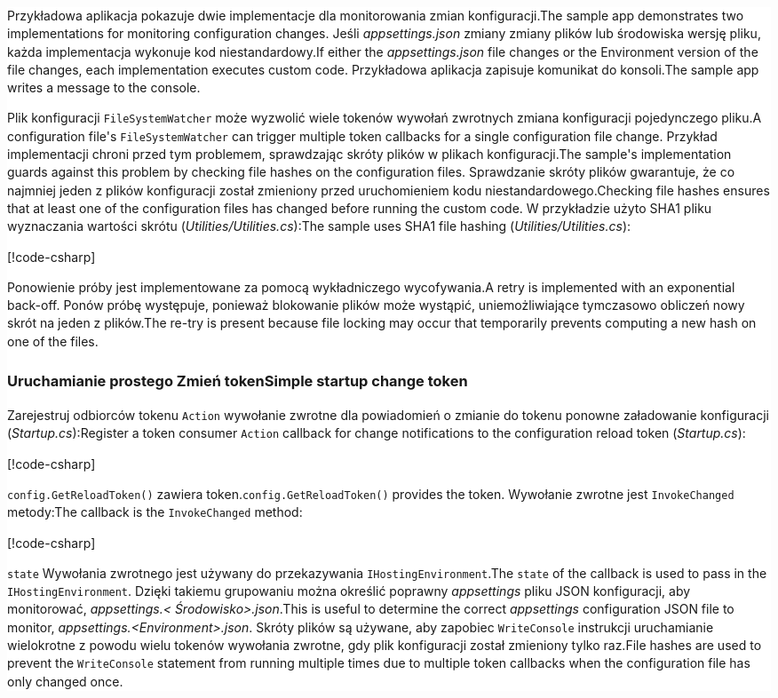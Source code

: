 <span data-ttu-id="100aa-142">Przykładowa aplikacja pokazuje dwie implementacje dla monitorowania zmian konfiguracji.</span><span class="sxs-lookup"><span data-stu-id="100aa-142">The sample app demonstrates two implementations for monitoring configuration changes.</span></span> <span data-ttu-id="100aa-143">Jeśli *appsettings.json* zmiany zmiany plików lub środowiska wersję pliku, każda implementacja wykonuje kod niestandardowy.</span><span class="sxs-lookup"><span data-stu-id="100aa-143">If either the *appsettings.json* file changes or the Environment version of the file changes, each implementation executes custom code.</span></span> <span data-ttu-id="100aa-144">Przykładowa aplikacja zapisuje komunikat do konsoli.</span><span class="sxs-lookup"><span data-stu-id="100aa-144">The sample app writes a message to the console.</span></span>

<span data-ttu-id="100aa-145">Plik konfiguracji `FileSystemWatcher` może wyzwolić wiele tokenów wywołań zwrotnych zmiana konfiguracji pojedynczego pliku.</span><span class="sxs-lookup"><span data-stu-id="100aa-145">A configuration file's `FileSystemWatcher` can trigger multiple token callbacks for a single configuration file change.</span></span> <span data-ttu-id="100aa-146">Przykład implementacji chroni przed tym problemem, sprawdzając skróty plików w plikach konfiguracji.</span><span class="sxs-lookup"><span data-stu-id="100aa-146">The sample's implementation guards against this problem by checking file hashes on the configuration files.</span></span> <span data-ttu-id="100aa-147">Sprawdzanie skróty plików gwarantuje, że co najmniej jeden z plików konfiguracji został zmieniony przed uruchomieniem kodu niestandardowego.</span><span class="sxs-lookup"><span data-stu-id="100aa-147">Checking file hashes ensures that at least one of the configuration files has changed before running the custom code.</span></span> <span data-ttu-id="100aa-148">W przykładzie użyto SHA1 pliku wyznaczania wartości skrótu (*Utilities/Utilities.cs*):</span><span class="sxs-lookup"><span data-stu-id="100aa-148">The sample uses SHA1 file hashing (*Utilities/Utilities.cs*):</span></span>

   [!code-csharp[](change-tokens/sample/Utilities/Utilities.cs?name=snippet1)]

   <span data-ttu-id="100aa-149">Ponowienie próby jest implementowane za pomocą wykładniczego wycofywania.</span><span class="sxs-lookup"><span data-stu-id="100aa-149">A retry is implemented with an exponential back-off.</span></span> <span data-ttu-id="100aa-150">Ponów próbę występuje, ponieważ blokowanie plików może wystąpić, uniemożliwiające tymczasowo obliczeń nowy skrót na jeden z plików.</span><span class="sxs-lookup"><span data-stu-id="100aa-150">The re-try is present because file locking may occur that temporarily prevents computing a new hash on one of the files.</span></span>

### <a name="simple-startup-change-token"></a><span data-ttu-id="100aa-151">Uruchamianie prostego Zmień token</span><span class="sxs-lookup"><span data-stu-id="100aa-151">Simple startup change token</span></span>

<span data-ttu-id="100aa-152">Zarejestruj odbiorców tokenu `Action` wywołanie zwrotne dla powiadomień o zmianie do tokenu ponowne załadowanie konfiguracji (*Startup.cs*):</span><span class="sxs-lookup"><span data-stu-id="100aa-152">Register a token consumer `Action` callback for change notifications to the configuration reload token (*Startup.cs*):</span></span>

[!code-csharp[](change-tokens/sample/Startup.cs?name=snippet2)]

<span data-ttu-id="100aa-153">`config.GetReloadToken()` zawiera token.</span><span class="sxs-lookup"><span data-stu-id="100aa-153">`config.GetReloadToken()` provides the token.</span></span> <span data-ttu-id="100aa-154">Wywołanie zwrotne jest `InvokeChanged` metody:</span><span class="sxs-lookup"><span data-stu-id="100aa-154">The callback is the `InvokeChanged` method:</span></span>

[!code-csharp[](change-tokens/sample/Startup.cs?name=snippet3)]

<span data-ttu-id="100aa-155">`state` Wywołania zwrotnego jest używany do przekazywania `IHostingEnvironment`.</span><span class="sxs-lookup"><span data-stu-id="100aa-155">The `state` of the callback is used to pass in the `IHostingEnvironment`.</span></span> <span data-ttu-id="100aa-156">Dzięki takiemu grupowaniu można określić poprawny *appsettings* pliku JSON konfiguracji, aby monitorować, *appsettings.&lt; Środowisko&gt;.json*.</span><span class="sxs-lookup"><span data-stu-id="100aa-156">This is useful to determine the correct *appsettings* configuration JSON file to monitor, *appsettings.&lt;Environment&gt;.json*.</span></span> <span data-ttu-id="100aa-157">Skróty plików są używane, aby zapobiec `WriteConsole` instrukcji uruchamianie wielokrotne z powodu wielu tokenów wywołania zwrotne, gdy plik konfiguracji został zmieniony tylko raz.</span><span class="sxs-lookup"><span data-stu-id="100aa-157">File hashes are used to prevent the `WriteConsole` statement from running multiple times due to multiple token callbacks when the configuration file has only changed once.</span></span>
